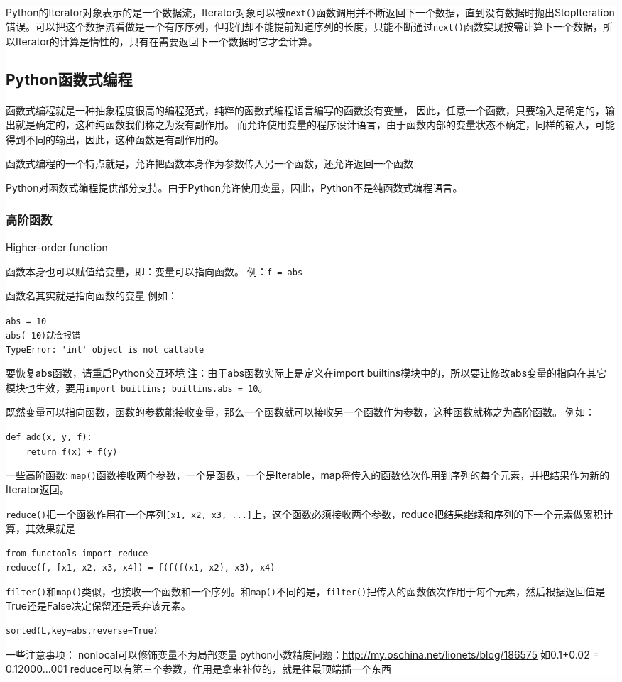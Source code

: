 Python的Iterator对象表示的是一个数据流，Iterator对象可以被`next()`函数调用并不断返回下一个数据，直到没有数据时抛出StopIteration错误。可以把这个数据流看做是一个有序序列，但我们却不能提前知道序列的长度，只能不断通过`next()`函数实现按需计算下一个数据，所以Iterator的计算是惰性的，只有在需要返回下一个数据时它才会计算。


## Python函数式编程

函数式编程就是一种抽象程度很高的编程范式，纯粹的函数式编程语言编写的函数没有变量，
因此，任意一个函数，只要输入是确定的，输出就是确定的，这种纯函数我们称之为没有副作用。
而允许使用变量的程序设计语言，由于函数内部的变量状态不确定，同样的输入，可能得到不同的输出，因此，这种函数是有副作用的。

函数式编程的一个特点就是，允许把函数本身作为参数传入另一个函数，还允许返回一个函数

Python对函数式编程提供部分支持。由于Python允许使用变量，因此，Python不是纯函数式编程语言。


### 高阶函数

Higher-order function

函数本身也可以赋值给变量，即：变量可以指向函数。
例：`f = abs`

函数名其实就是指向函数的变量
例如：
```
abs = 10
abs(-10)就会报错
TypeError: 'int' object is not callable
```
要恢复abs函数，请重启Python交互环境
注：由于abs函数实际上是定义在import builtins模块中的，所以要让修改abs变量的指向在其它模块也生效，要用`import builtins; builtins.abs = 10`。

既然变量可以指向函数，函数的参数能接收变量，那么一个函数就可以接收另一个函数作为参数，这种函数就称之为高阶函数。
例如：
```
def add(x, y, f):
    return f(x) + f(y)
```

一些高阶函数:
`map()`函数接收两个参数，一个是函数，一个是Iterable，map将传入的函数依次作用到序列的每个元素，并把结果作为新的Iterator返回。

`reduce()`把一个函数作用在一个序列`[x1, x2, x3, ...]`上，这个函数必须接收两个参数，reduce把结果继续和序列的下一个元素做累积计算，其效果就是
```
from functools import reduce
reduce(f, [x1, x2, x3, x4]) = f(f(f(x1, x2), x3), x4)
```

`filter()`和`map()`类似，也接收一个函数和一个序列。和`map()`不同的是，`filter()`把传入的函数依次作用于每个元素，然后根据返回值是True还是False决定保留还是丢弃该元素。

`sorted(L,key=abs,reverse=True)`


一些注意事项：
nonlocal可以修饰变量不为局部变量
python小数精度问题：http://my.oschina.net/lionets/blog/186575
如0.1+0.02 = 0.12000...001
reduce可以有第三个参数，作用是拿来补位的，就是往最顶端插一个东西
